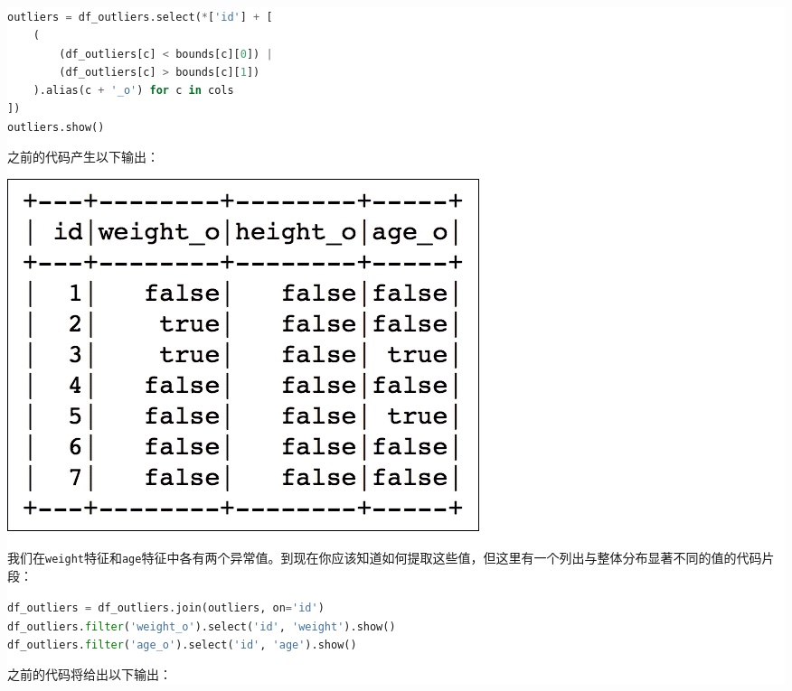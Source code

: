 ```py
outliers = df_outliers.select(*['id'] + [
    (
        (df_outliers[c] < bounds[c][0]) | 
        (df_outliers[c] > bounds[c][1])
    ).alias(c + '_o') for c in cols
])
outliers.show()
```

之前的代码产生以下输出：

![异常值](img/B05793_04_14.jpg)

我们在`weight`特征和`age`特征中各有两个异常值。到现在你应该知道如何提取这些值，但这里有一个列出与整体分布显著不同的值的代码片段：

```py
df_outliers = df_outliers.join(outliers, on='id')
df_outliers.filter('weight_o').select('id', 'weight').show()
df_outliers.filter('age_o').select('id', 'age').show()
```

之前的代码将给出以下输出：
